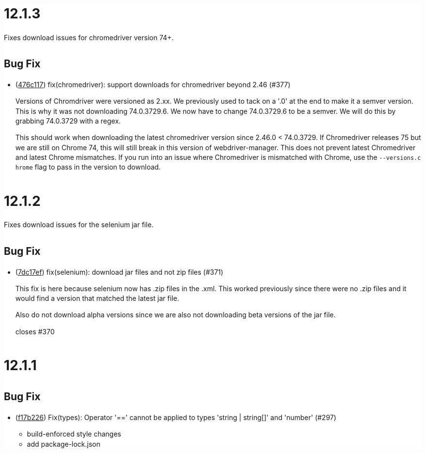 # 12.1.3

Fixes download issues for chromedriver version 74+.

## Bug Fix

- ([476c117](https://github.com/angular/webdriver-manager/commit/476c117ac10539634d1c8f8973aa94012ed017a4))
  fix(chromedriver): support downloads for chromedriver beyond 2.46 (#377)

  Versions of Chromdriver were versioned as 2.xx. We previously used to
tack on a '.0' at the end to make it a semver version. This is why it
was not downloading 74.0.3729.6. We now have to change 74.0.3729.6 to be
a semver. We will do this by grabbing 74.0.3729 with a regex.

  This should work when downloading the latest chromedriver version since
2.46.0 < 74.0.3729. If Chromedriver releases 75 but we are still on
Chrome 74, this will still break in this version of webdriver-manager.
This does not prevent latest Chromedriver and latest Chrome mismatches.
If you run into an issue where Chromedriver is mismatched with Chrome,
use the `--versions.chrome` flag to pass in the version to download.

# 12.1.2

Fixes download issues for the selenium jar file.

## Bug Fix

- ([7dc17ef](https://github.com/angular/webdriver-manager/commit/7dc17ef36e93f71bc63475612e343ffb84efec0f))
  fix(selenium): download jar files and not zip files (#371)

  This fix is here because selenium now has .zip files in the .xml. This worked previously since
  there were no .zip files and it would find a version that matched the latest jar file.

  Also do not download alpha versions since we are also not downloading beta versions of the jar
  file.

  closes #370


# 12.1.1

## Bug Fix

- ([f17b226](https://github.com/angular/webdriver-manager/commit/f17b226342173e59b4d2fac54632185c26ca7086))
  Fix(types): Operator '==' cannot be applied to types 'string | string[]' and 'number' (#297)

  - build-enforced style changes
  - add package-lock.json
